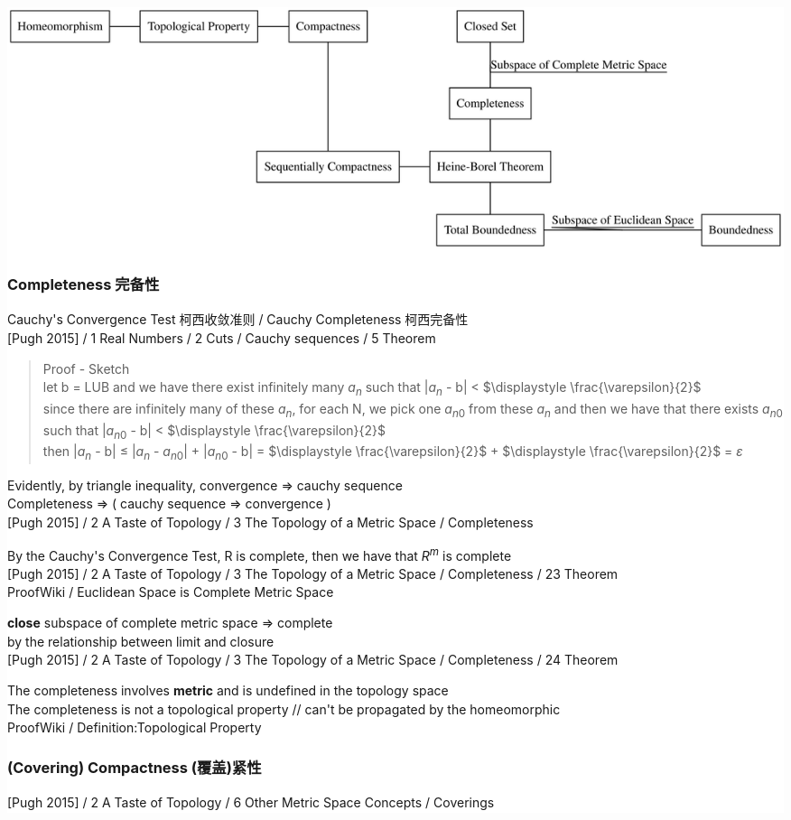 ![](Metric.svg)  

### Completeness 完备性  

Cauchy's Convergence Test 柯西收敛准则 / Cauchy Completeness 柯西完备性  
\[Pugh 2015\] / 1 Real Numbers / 2 Cuts / Cauchy sequences / 5 Theorem  
> Proof - Sketch  
> let b = LUB and we have there exist infinitely many $\displaystyle a_n$ such that |$\displaystyle a_n$ - b| < $\displaystyle \frac{\varepsilon}{2}$  
> since there are infinitely many of these $\displaystyle a_n$, for each N, we pick one $\displaystyle a_{n0}$ from these $\displaystyle a_n$ and then we have that there exists $\displaystyle a_{n0}$ such that |$\displaystyle a_{n0}$ - b| < $\displaystyle \frac{\varepsilon}{2}$  
> then |$\displaystyle a_n$ - b| $\displaystyle \le$ |$\displaystyle a_n$ - $\displaystyle a_{n0}$| + |$\displaystyle a_{n0}$ - b| = $\displaystyle \frac{\varepsilon}{2}$ + $\displaystyle \frac{\varepsilon}{2}$ = $\displaystyle \varepsilon$


Evidently, by triangle inequality, convergence $\displaystyle \Rightarrow$ cauchy sequence  
Completeness $\displaystyle \Rightarrow$ ( cauchy sequence $\displaystyle \Rightarrow$ convergence )  
\[Pugh 2015\] / 2 A Taste of Topology / 3 The Topology of a Metric Space / Completeness   

By the Cauchy's Convergence Test, R is complete, then we have that $\displaystyle R^m$ is complete  
\[Pugh 2015\] / 2 A Taste of Topology / 3 The Topology of a Metric Space / Completeness / 23 Theorem  
ProofWiki / Euclidean Space is Complete Metric Space  


**close** subspace of complete metric space $\displaystyle \Rightarrow$ complete  
by the relationship between limit and closure  
\[Pugh 2015\] / 2 A Taste of Topology / 3 The Topology of a Metric Space / Completeness / 24 Theorem  

The completeness involves **metric** and is undefined in the topology space  
The completeness is not a topological property // can't be propagated by the homeomorphic  
ProofWiki / Definition:Topological Property   

### (Covering) Compactness (覆盖)紧性  

\[Pugh 2015\] / 2 A Taste of Topology / 6 Other Metric Space Concepts / Coverings   
